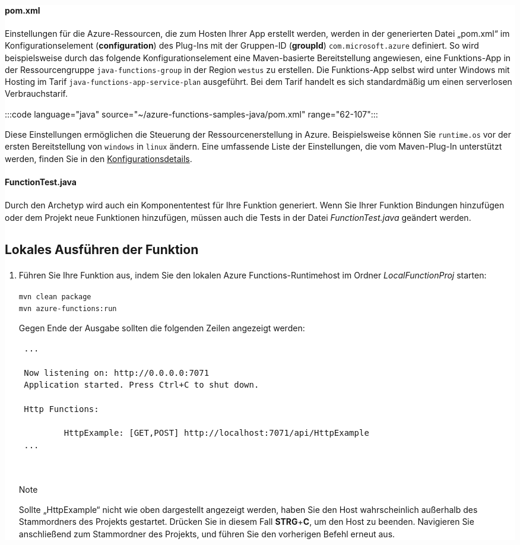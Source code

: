 #### <a name="pomxml"></a>pom.xml

Einstellungen für die Azure-Ressourcen, die zum Hosten Ihrer App erstellt werden, werden in der generierten Datei „pom.xml“ im Konfigurationselement (**configuration**) des Plug-Ins mit der Gruppen-ID (**groupId**) `com.microsoft.azure` definiert. So wird beispielsweise durch das folgende Konfigurationselement eine Maven-basierte Bereitstellung angewiesen, eine Funktions-App in der Ressourcengruppe `java-functions-group` in der Region `westus` zu erstellen. Die Funktions-App selbst wird unter Windows mit Hosting im Tarif `java-functions-app-service-plan` ausgeführt. Bei dem Tarif handelt es sich standardmäßig um einen serverlosen Verbrauchstarif.

:::code language="java" source="~/azure-functions-samples-java/pom.xml" range="62-107":::

Diese Einstellungen ermöglichen die Steuerung der Ressourcenerstellung in Azure. Beispielsweise können Sie `runtime.os` vor der ersten Bereitstellung von `windows` in `linux` ändern. Eine umfassende Liste der Einstellungen, die vom Maven-Plug-In unterstützt werden, finden Sie in den [Konfigurationsdetails](https://github.com/microsoft/azure-maven-plugins/wiki/Azure-Functions:-Configuration-Details).

#### <a name="functiontestjava"></a>FunctionTest.java

Durch den Archetyp wird auch ein Komponententest für Ihre Funktion generiert. Wenn Sie Ihrer Funktion Bindungen hinzufügen oder dem Projekt neue Funktionen hinzufügen, müssen auch die Tests in der Datei *FunctionTest.java* geändert werden.

## <a name="run-the-function-locally"></a>Lokales Ausführen der Funktion

1. Führen Sie Ihre Funktion aus, indem Sie den lokalen Azure Functions-Runtimehost im Ordner *LocalFunctionProj* starten:

    ```console
    mvn clean package
    mvn azure-functions:run
    ```
    
    Gegen Ende der Ausgabe sollten die folgenden Zeilen angezeigt werden:
    
    <pre>
    ...
    
    Now listening on: http://0.0.0.0:7071
    Application started. Press Ctrl+C to shut down.
    
    Http Functions:
    
            HttpExample: [GET,POST] http://localhost:7071/api/HttpExample
    ...
    
    </pre>
    
    > [!NOTE]  
    > Sollte „HttpExample“ nicht wie oben dargestellt angezeigt werden, haben Sie den Host wahrscheinlich außerhalb des Stammordners des Projekts gestartet. Drücken Sie in diesem Fall **STRG**+**C**, um den Host zu beenden. Navigieren Sie anschließend zum Stammordner des Projekts, und führen Sie den vorherigen Befehl erneut aus.
